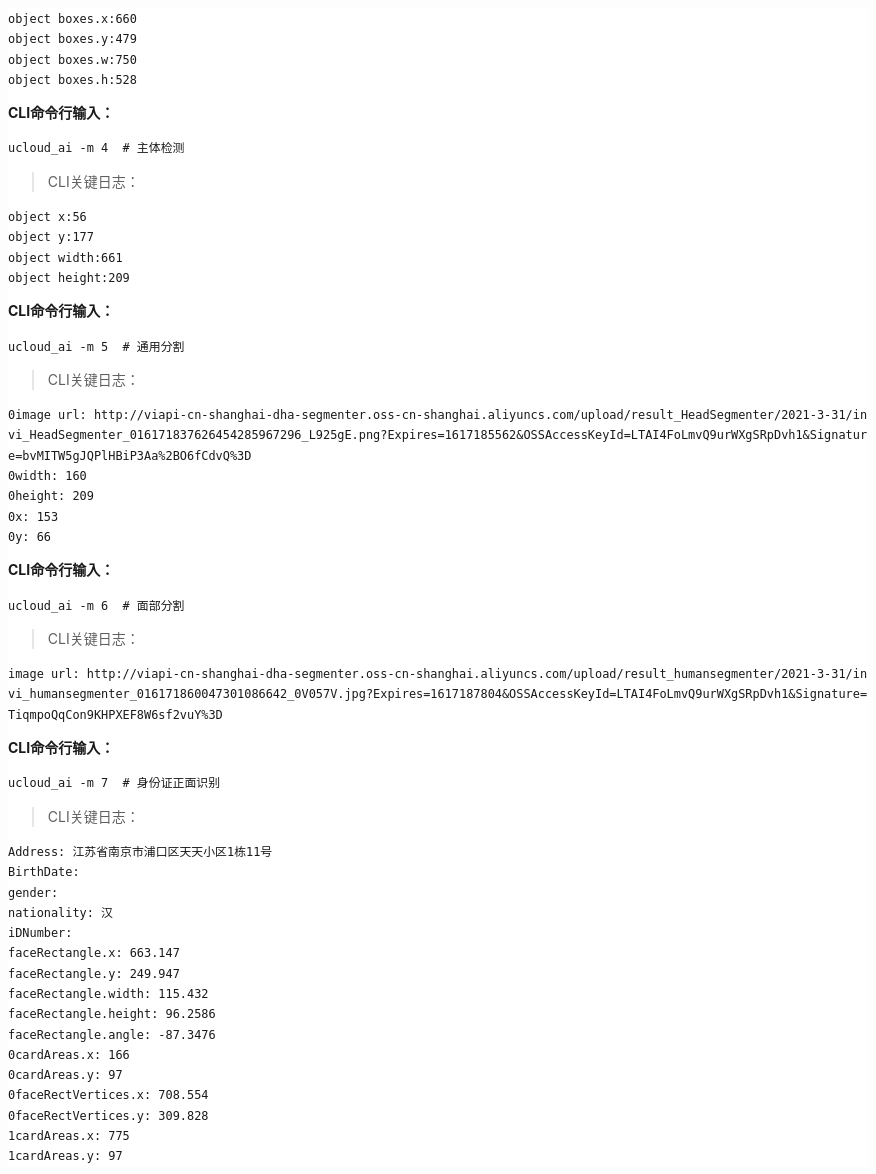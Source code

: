 ```shell
object boxes.x:660
object boxes.y:479
object boxes.w:750
object boxes.h:528
```

**CLI命令行输入：**
```shell
ucloud_ai -m 4  # 主体检测
```

> CLI关键日志：
```shell
object x:56
object y:177
object width:661
object height:209
```

**CLI命令行输入：**
```shell
ucloud_ai -m 5  # 通用分割
```

> CLI关键日志：
```shell
0image url: http://viapi-cn-shanghai-dha-segmenter.oss-cn-shanghai.aliyuncs.com/upload/result_HeadSegmenter/2021-3-31/invi_HeadSegmenter_016171837626454285967296_L925gE.png?Expires=1617185562&OSSAccessKeyId=LTAI4FoLmvQ9urWXgSRpDvh1&Signature=bvMITW5gJQPlHBiP3Aa%2BO6fCdvQ%3D
0width: 160
0height: 209
0x: 153
0y: 66
```

**CLI命令行输入：**
```shell
ucloud_ai -m 6  # 面部分割
```

> CLI关键日志：
```shell
image url: http://viapi-cn-shanghai-dha-segmenter.oss-cn-shanghai.aliyuncs.com/upload/result_humansegmenter/2021-3-31/invi_humansegmenter_016171860047301086642_0V057V.jpg?Expires=1617187804&OSSAccessKeyId=LTAI4FoLmvQ9urWXgSRpDvh1&Signature=TiqmpoQqCon9KHPXEF8W6sf2vuY%3D
```

**CLI命令行输入：**
```shell
ucloud_ai -m 7  # 身份证正面识别
```

> CLI关键日志：
```shell
Address: 江苏省南京市浦口区天天小区1栋11号
BirthDate:
gender:
nationality: 汉
iDNumber:
faceRectangle.x: 663.147
faceRectangle.y: 249.947
faceRectangle.width: 115.432
faceRectangle.height: 96.2586
faceRectangle.angle: -87.3476
0cardAreas.x: 166
0cardAreas.y: 97
0faceRectVertices.x: 708.554
0faceRectVertices.y: 309.828
1cardAreas.x: 775
1cardAreas.y: 97
```